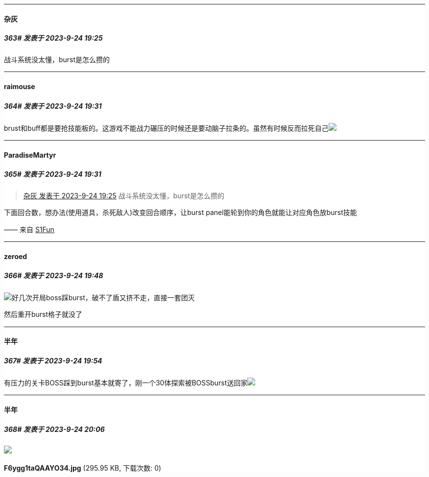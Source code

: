 *****

####  杂灰  
##### 363#       发表于 2023-9-24 19:25

战斗系统没太懂，burst是怎么攒的

*****

####  raimouse  
##### 364#       发表于 2023-9-24 19:31

brust和buff都是要抢技能板的。这游戏不能战力碾压的时候还是要动脑子拉条的。虽然有时候反而拉死自己<img src="https://static.saraba1st.com/image/smiley/face2017/068.png" referrerpolicy="no-referrer">

*****

####  ParadiseMartyr  
##### 365#       发表于 2023-9-24 19:31

<blockquote><a href="httphttps://bbs.saraba1st.com/2b/forum.php?mod=redirect&amp;goto=findpost&amp;pid=62514313&amp;ptid=2147607" target="_blank">杂灰 发表于 2023-9-24 19:25</a>
战斗系统没太懂，burst是怎么攒的</blockquote>
下面回合数，想办法(使用道具，杀死敌人)改变回合顺序，让burst panel能轮到你的角色就能让对应角色放burst技能

—— 来自 [S1Fun](https://s1fun.koalcat.com)


*****

####  zeroed  
##### 366#       发表于 2023-9-24 19:48

<img src="https://static.saraba1st.com/image/smiley/face2017/067.png" referrerpolicy="no-referrer">好几次开局boss踩burst，破不了盾又挤不走，直接一套团灭

然后重开burst格子就没了


*****

####  半年  
##### 367#       发表于 2023-9-24 19:54

有压力的关卡BOSS踩到burst基本就寄了，刚一个30体探索被BOSSburst送回家<img src="https://static.saraba1st.com/image/smiley/face2017/119.png" referrerpolicy="no-referrer">


*****

####  半年  
##### 368#       发表于 2023-9-24 20:06

<img src="https://img.saraba1st.com/forum/202309/24/200610oepess34nvkyoss4.jpg" referrerpolicy="no-referrer">

<strong>F6ygg1taQAAYO34.jpg</strong> (295.95 KB, 下载次数: 0)
